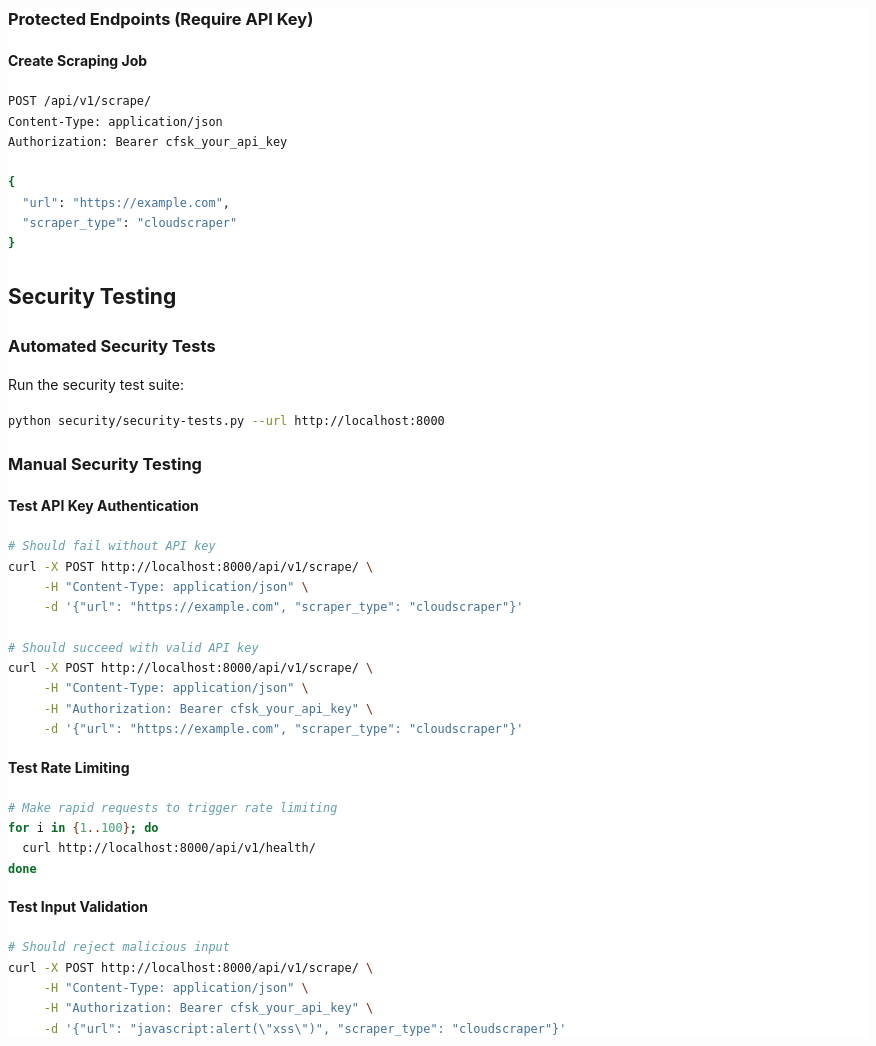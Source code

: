 ### Protected Endpoints (Require API Key)

#### Create Scraping Job
```bash
POST /api/v1/scrape/
Content-Type: application/json
Authorization: Bearer cfsk_your_api_key

{
  "url": "https://example.com",
  "scraper_type": "cloudscraper"
}
```

## Security Testing

### Automated Security Tests

Run the security test suite:
```bash
python security/security-tests.py --url http://localhost:8000
```

### Manual Security Testing

#### Test API Key Authentication
```bash
# Should fail without API key
curl -X POST http://localhost:8000/api/v1/scrape/ \
     -H "Content-Type: application/json" \
     -d '{"url": "https://example.com", "scraper_type": "cloudscraper"}'

# Should succeed with valid API key
curl -X POST http://localhost:8000/api/v1/scrape/ \
     -H "Content-Type: application/json" \
     -H "Authorization: Bearer cfsk_your_api_key" \
     -d '{"url": "https://example.com", "scraper_type": "cloudscraper"}'
```

#### Test Rate Limiting
```bash
# Make rapid requests to trigger rate limiting
for i in {1..100}; do
  curl http://localhost:8000/api/v1/health/
done
```

#### Test Input Validation
```bash
# Should reject malicious input
curl -X POST http://localhost:8000/api/v1/scrape/ \
     -H "Content-Type: application/json" \
     -H "Authorization: Bearer cfsk_your_api_key" \
     -d '{"url": "javascript:alert(\"xss\")", "scraper_type": "cloudscraper"}'
```
